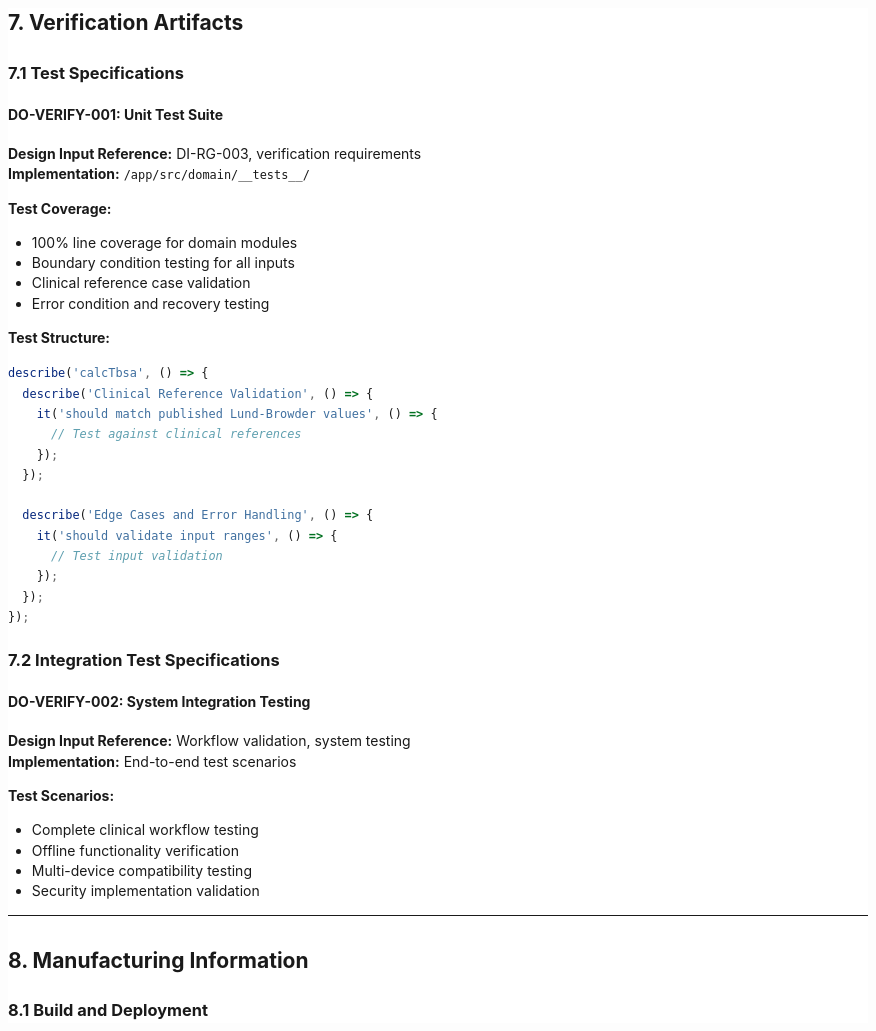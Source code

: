 
## 7. Verification Artifacts

### 7.1 Test Specifications

#### DO-VERIFY-001: Unit Test Suite

**Design Input Reference:** DI-RG-003, verification requirements  
**Implementation:** `/app/src/domain/__tests__/`

**Test Coverage:**
- 100% line coverage for domain modules
- Boundary condition testing for all inputs
- Clinical reference case validation
- Error condition and recovery testing

**Test Structure:**
```typescript
describe('calcTbsa', () => {
  describe('Clinical Reference Validation', () => {
    it('should match published Lund-Browder values', () => {
      // Test against clinical references
    });
  });
  
  describe('Edge Cases and Error Handling', () => {
    it('should validate input ranges', () => {
      // Test input validation
    });
  });
});
```

### 7.2 Integration Test Specifications

#### DO-VERIFY-002: System Integration Testing

**Design Input Reference:** Workflow validation, system testing  
**Implementation:** End-to-end test scenarios

**Test Scenarios:**
- Complete clinical workflow testing
- Offline functionality verification
- Multi-device compatibility testing
- Security implementation validation

---

## 8. Manufacturing Information

### 8.1 Build and Deployment
